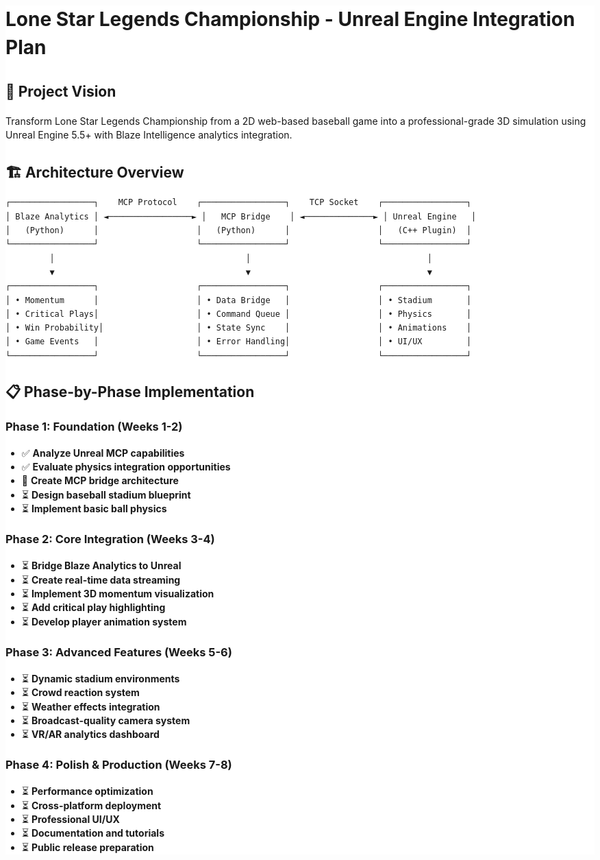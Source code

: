 # Lone Star Legends Championship - Unreal Engine Integration Plan

## 🎯 **Project Vision**
Transform Lone Star Legends Championship from a 2D web-based baseball game into a professional-grade 3D simulation using Unreal Engine 5.5+ with Blaze Intelligence analytics integration.

## 🏗️ **Architecture Overview**

```
┌─────────────────┐    MCP Protocol    ┌─────────────────┐    TCP Socket    ┌─────────────────┐
│ Blaze Analytics │ ◄─────────────────► │   MCP Bridge    │ ◄──────────────► │ Unreal Engine   │
│   (Python)      │                    │   (Python)      │                  │   (C++ Plugin)  │
└─────────────────┘                    └─────────────────┘                  └─────────────────┘
         │                                       │                                    │
         ▼                                       ▼                                    ▼
┌─────────────────┐                    ┌─────────────────┐                  ┌─────────────────┐
│ • Momentum      │                    │ • Data Bridge   │                  │ • Stadium       │
│ • Critical Plays│                    │ • Command Queue │                  │ • Physics       │
│ • Win Probability│                   │ • State Sync    │                  │ • Animations    │
│ • Game Events   │                    │ • Error Handling│                  │ • UI/UX         │
└─────────────────┘                    └─────────────────┘                  └─────────────────┘
```

## 📋 **Phase-by-Phase Implementation**

### **Phase 1: Foundation (Weeks 1-2)**
- ✅ **Analyze Unreal MCP capabilities**
- ✅ **Evaluate physics integration opportunities**
- 🔄 **Create MCP bridge architecture**
- ⏳ **Design baseball stadium blueprint**
- ⏳ **Implement basic ball physics**

### **Phase 2: Core Integration (Weeks 3-4)**
- ⏳ **Bridge Blaze Analytics to Unreal**
- ⏳ **Create real-time data streaming**
- ⏳ **Implement 3D momentum visualization**
- ⏳ **Add critical play highlighting**
- ⏳ **Develop player animation system**

### **Phase 3: Advanced Features (Weeks 5-6)**
- ⏳ **Dynamic stadium environments**
- ⏳ **Crowd reaction system**
- ⏳ **Weather effects integration**
- ⏳ **Broadcast-quality camera system**
- ⏳ **VR/AR analytics dashboard**

### **Phase 4: Polish & Production (Weeks 7-8)**
- ⏳ **Performance optimization**
- ⏳ **Cross-platform deployment**
- ⏳ **Professional UI/UX**
- ⏳ **Documentation and tutorials**
- ⏳ **Public release preparation**
